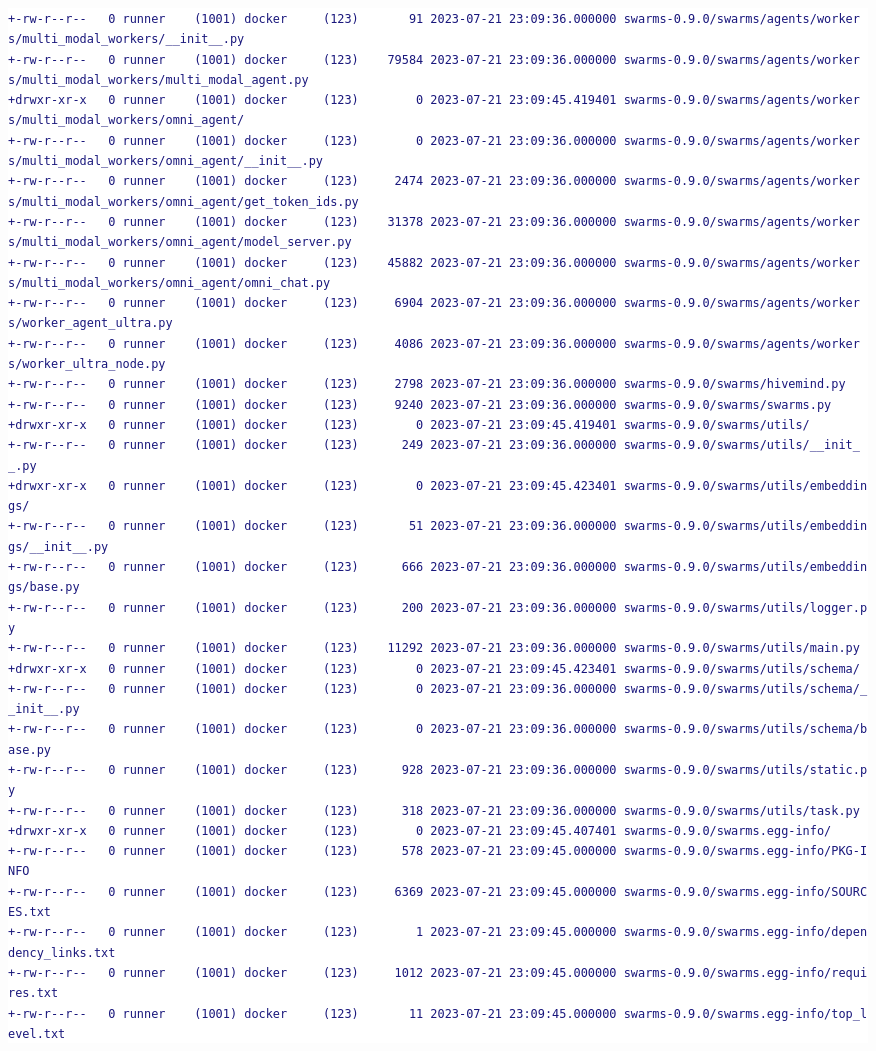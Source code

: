 ```diff
+-rw-r--r--   0 runner    (1001) docker     (123)       91 2023-07-21 23:09:36.000000 swarms-0.9.0/swarms/agents/workers/multi_modal_workers/__init__.py
+-rw-r--r--   0 runner    (1001) docker     (123)    79584 2023-07-21 23:09:36.000000 swarms-0.9.0/swarms/agents/workers/multi_modal_workers/multi_modal_agent.py
+drwxr-xr-x   0 runner    (1001) docker     (123)        0 2023-07-21 23:09:45.419401 swarms-0.9.0/swarms/agents/workers/multi_modal_workers/omni_agent/
+-rw-r--r--   0 runner    (1001) docker     (123)        0 2023-07-21 23:09:36.000000 swarms-0.9.0/swarms/agents/workers/multi_modal_workers/omni_agent/__init__.py
+-rw-r--r--   0 runner    (1001) docker     (123)     2474 2023-07-21 23:09:36.000000 swarms-0.9.0/swarms/agents/workers/multi_modal_workers/omni_agent/get_token_ids.py
+-rw-r--r--   0 runner    (1001) docker     (123)    31378 2023-07-21 23:09:36.000000 swarms-0.9.0/swarms/agents/workers/multi_modal_workers/omni_agent/model_server.py
+-rw-r--r--   0 runner    (1001) docker     (123)    45882 2023-07-21 23:09:36.000000 swarms-0.9.0/swarms/agents/workers/multi_modal_workers/omni_agent/omni_chat.py
+-rw-r--r--   0 runner    (1001) docker     (123)     6904 2023-07-21 23:09:36.000000 swarms-0.9.0/swarms/agents/workers/worker_agent_ultra.py
+-rw-r--r--   0 runner    (1001) docker     (123)     4086 2023-07-21 23:09:36.000000 swarms-0.9.0/swarms/agents/workers/worker_ultra_node.py
+-rw-r--r--   0 runner    (1001) docker     (123)     2798 2023-07-21 23:09:36.000000 swarms-0.9.0/swarms/hivemind.py
+-rw-r--r--   0 runner    (1001) docker     (123)     9240 2023-07-21 23:09:36.000000 swarms-0.9.0/swarms/swarms.py
+drwxr-xr-x   0 runner    (1001) docker     (123)        0 2023-07-21 23:09:45.419401 swarms-0.9.0/swarms/utils/
+-rw-r--r--   0 runner    (1001) docker     (123)      249 2023-07-21 23:09:36.000000 swarms-0.9.0/swarms/utils/__init__.py
+drwxr-xr-x   0 runner    (1001) docker     (123)        0 2023-07-21 23:09:45.423401 swarms-0.9.0/swarms/utils/embeddings/
+-rw-r--r--   0 runner    (1001) docker     (123)       51 2023-07-21 23:09:36.000000 swarms-0.9.0/swarms/utils/embeddings/__init__.py
+-rw-r--r--   0 runner    (1001) docker     (123)      666 2023-07-21 23:09:36.000000 swarms-0.9.0/swarms/utils/embeddings/base.py
+-rw-r--r--   0 runner    (1001) docker     (123)      200 2023-07-21 23:09:36.000000 swarms-0.9.0/swarms/utils/logger.py
+-rw-r--r--   0 runner    (1001) docker     (123)    11292 2023-07-21 23:09:36.000000 swarms-0.9.0/swarms/utils/main.py
+drwxr-xr-x   0 runner    (1001) docker     (123)        0 2023-07-21 23:09:45.423401 swarms-0.9.0/swarms/utils/schema/
+-rw-r--r--   0 runner    (1001) docker     (123)        0 2023-07-21 23:09:36.000000 swarms-0.9.0/swarms/utils/schema/__init__.py
+-rw-r--r--   0 runner    (1001) docker     (123)        0 2023-07-21 23:09:36.000000 swarms-0.9.0/swarms/utils/schema/base.py
+-rw-r--r--   0 runner    (1001) docker     (123)      928 2023-07-21 23:09:36.000000 swarms-0.9.0/swarms/utils/static.py
+-rw-r--r--   0 runner    (1001) docker     (123)      318 2023-07-21 23:09:36.000000 swarms-0.9.0/swarms/utils/task.py
+drwxr-xr-x   0 runner    (1001) docker     (123)        0 2023-07-21 23:09:45.407401 swarms-0.9.0/swarms.egg-info/
+-rw-r--r--   0 runner    (1001) docker     (123)      578 2023-07-21 23:09:45.000000 swarms-0.9.0/swarms.egg-info/PKG-INFO
+-rw-r--r--   0 runner    (1001) docker     (123)     6369 2023-07-21 23:09:45.000000 swarms-0.9.0/swarms.egg-info/SOURCES.txt
+-rw-r--r--   0 runner    (1001) docker     (123)        1 2023-07-21 23:09:45.000000 swarms-0.9.0/swarms.egg-info/dependency_links.txt
+-rw-r--r--   0 runner    (1001) docker     (123)     1012 2023-07-21 23:09:45.000000 swarms-0.9.0/swarms.egg-info/requires.txt
+-rw-r--r--   0 runner    (1001) docker     (123)       11 2023-07-21 23:09:45.000000 swarms-0.9.0/swarms.egg-info/top_level.txt
```
